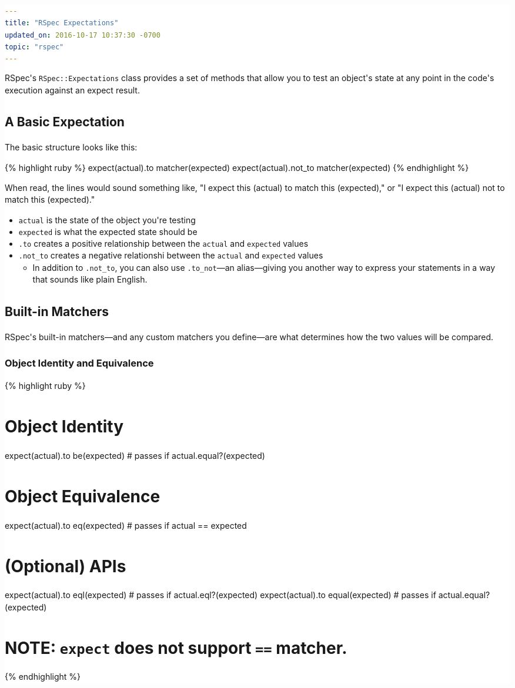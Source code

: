 ```yaml
---
title: "RSpec Expectations"
updated_on: 2016-10-17 10:37:30 -0700
topic: "rspec"
---
```


RSpec's `RSpec::Expectations` class provides a set of methods that allow you to test an object's state at any point in the code's execution against an expect result.

## A Basic Expectation

The basic structure looks like this:

{% highlight ruby %}
expect(actual).to matcher(expected)
expect(actual).not_to matcher(expected)
{% endhighlight %}

When read, the lines would sound something like, "I expect this (actual) to match this (expected)," or "I expect this (actual) not to match this (expected)."

* `actual` is the state of the object you're testing 
* `expected` is what the expected state should be
* `.to` creates a positive relationship between the `actual` and `expected` values
* `.not_to` creates a negative relationshi between the `actual` and `expected` values 
  * In addition to `.not_to`, you can also use `.to_not`—an alias—giving you another way to express your statements in a way that sounds like plain English.

## Built-in Matchers

RSpec's built-in matchers—and any custom matchers you define—are what determines how the two values will be compared.

### Object Identity and Equivalence

{% highlight ruby %}
# Object Identity
expect(actual).to be(expected) # passes if actual.equal?(expected)
# Object Equivalence
expect(actual).to eq(expected) # passes if actual == expected
# (Optional) APIs
expect(actual).to eql(expected) # passes if actual.eql?(expected)
expect(actual).to equal(expected) # passes if actual.equal?(expected)

# NOTE: `expect` does not support `==` matcher.

{% endhighlight %}
